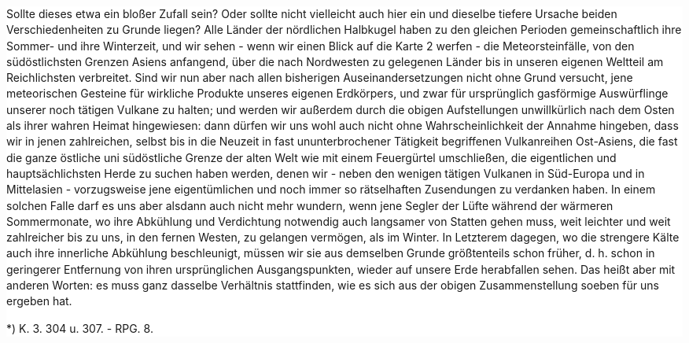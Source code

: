 Sollte dieses etwa ein bloßer Zufall sein? Oder sollte nicht vielleicht auch hier ein und dieselbe tiefere Ursache beiden Verschiedenheiten zu Grunde liegen? Alle Länder der nördlichen Halbkugel haben zu den gleichen Perioden gemeinschaftlich ihre Sommer- und ihre Winterzeit, und wir sehen - wenn wir einen Blick auf die Karte 2 werfen - die Meteorsteinfälle, von den südöstlichsten Grenzen Asiens anfangend, über die nach Nordwesten zu gelegenen Länder bis in unseren eigenen Weltteil am Reichlichsten verbreitet. Sind wir nun aber nach allen bisherigen Auseinandersetzungen nicht ohne Grund versucht, jene meteorischen Gesteine für wirkliche Produkte unseres eigenen Erdkörpers, und zwar für ursprünglich gasförmige Auswürflinge unserer noch tätigen Vulkane zu halten; und werden wir außerdem durch die obigen Aufstellungen unwillkürlich nach dem Osten als ihrer wahren Heimat hingewiesen: dann dürfen wir uns wohl auch nicht ohne Wahrscheinlichkeit der Annahme hingeben, dass wir in jenen zahlreichen, selbst bis in die Neuzeit in fast ununterbrochener Tätigkeit begriffenen Vulkanreihen Ost-Asiens, die fast die ganze östliche uni südöstliche Grenze der alten Welt wie mit einem Feuergürtel umschließen, die eigentlichen und hauptsächlichsten Herde zu suchen haben werden, denen wir - neben den wenigen tätigen Vulkanen in Süd-Europa und in Mittelasien - vorzugsweise jene eigentümlichen und noch immer so rätselhaften Zusendungen zu verdanken haben. In einem solchen Falle darf es uns aber alsdann auch nicht mehr wundern, wenn jene Segler der Lüfte während der wärmeren Sommermonate, wo ihre Abkühlung und Verdichtung notwendig auch langsamer von Statten gehen muss, weit leichter und weit zahlreicher bis zu uns, in den fernen Westen, zu gelangen vermögen, als im Winter. In Letzterem dagegen, wo die strengere Kälte auch ihre innerliche Abkühlung beschleunigt, müssen wir sie aus demselben Grunde größtenteils schon früher, d. h. schon in geringerer Entfernung von ihren ursprünglichen Ausgangspunkten, wieder auf unsere Erde herabfallen sehen. Das heißt aber mit anderen Worten: es muss ganz dasselbe Verhältnis stattfinden, wie es sich aus der obigen Zusammenstellung soeben für uns ergeben hat.

*) K. 3. 304 u. 307. - RPG. 8.
